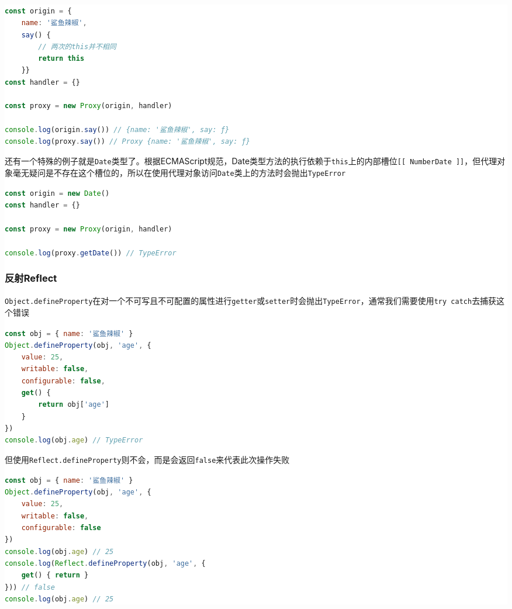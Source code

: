 ~~~js
const origin = {
    name: '鲨鱼辣椒',
    say() {
        // 两次的this并不相同
        return this
    }}
const handler = {}

const proxy = new Proxy(origin, handler)

console.log(origin.say()) // {name: '鲨鱼辣椒', say: ƒ}
console.log(proxy.say()) // Proxy {name: '鲨鱼辣椒', say: ƒ}
~~~

还有一个特殊的例子就是`Date`类型了。根据ECMAScript规范，Date类型方法的执行依赖于`this`上的内部槽位`[[ NumberDate ]]`，但代理对象毫无疑问是不存在这个槽位的，所以在使用代理对象访问`Date`类上的方法时会抛出`TypeError`

```js
const origin = new Date()
const handler = {}

const proxy = new Proxy(origin, handler)

console.log(proxy.getDate()) // TypeError
```

### 反射Reflect

`Object.defineProperty`在对一个不可写且不可配置的属性进行`getter`或`setter`时会抛出`TypeError`，通常我们需要使用`try catch`去捕获这个错误

~~~js
const obj = { name: '鲨鱼辣椒' }
Object.defineProperty(obj, 'age', {
    value: 25,
    writable: false,
    configurable: false,
    get() {
        return obj['age']
    }
})
console.log(obj.age) // TypeError
~~~

但使用`Reflect.defineProperty`则不会，而是会返回`false`来代表此次操作失败

~~~js
const obj = { name: '鲨鱼辣椒' }
Object.defineProperty(obj, 'age', {
    value: 25,
    writable: false,
    configurable: false
})
console.log(obj.age) // 25
console.log(Reflect.defineProperty(obj, 'age', {
    get() { return }
})) // false
console.log(obj.age) // 25
~~~

